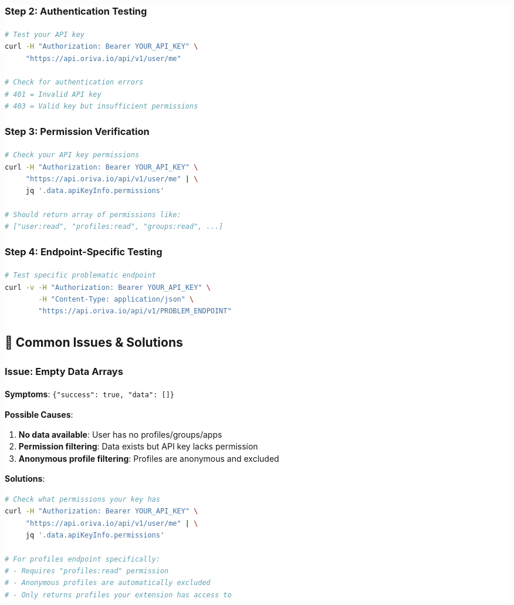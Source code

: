 ### Step 2: Authentication Testing
```bash
# Test your API key
curl -H "Authorization: Bearer YOUR_API_KEY" \
     "https://api.oriva.io/api/v1/user/me"

# Check for authentication errors
# 401 = Invalid API key
# 403 = Valid key but insufficient permissions
```

### Step 3: Permission Verification
```bash
# Check your API key permissions
curl -H "Authorization: Bearer YOUR_API_KEY" \
     "https://api.oriva.io/api/v1/user/me" | \
     jq '.data.apiKeyInfo.permissions'

# Should return array of permissions like:
# ["user:read", "profiles:read", "groups:read", ...]
```

### Step 4: Endpoint-Specific Testing
```bash
# Test specific problematic endpoint
curl -v -H "Authorization: Bearer YOUR_API_KEY" \
        -H "Content-Type: application/json" \
        "https://api.oriva.io/api/v1/PROBLEM_ENDPOINT"
```

## 🚫 **Common Issues & Solutions**

### Issue: Empty Data Arrays
**Symptoms**: `{"success": true, "data": []}`

**Possible Causes**:
1. **No data available**: User has no profiles/groups/apps
2. **Permission filtering**: Data exists but API key lacks permission
3. **Anonymous profile filtering**: Profiles are anonymous and excluded

**Solutions**:
```bash
# Check what permissions your key has
curl -H "Authorization: Bearer YOUR_API_KEY" \
     "https://api.oriva.io/api/v1/user/me" | \
     jq '.data.apiKeyInfo.permissions'

# For profiles endpoint specifically:
# - Requires "profiles:read" permission
# - Anonymous profiles are automatically excluded
# - Only returns profiles your extension has access to
```
